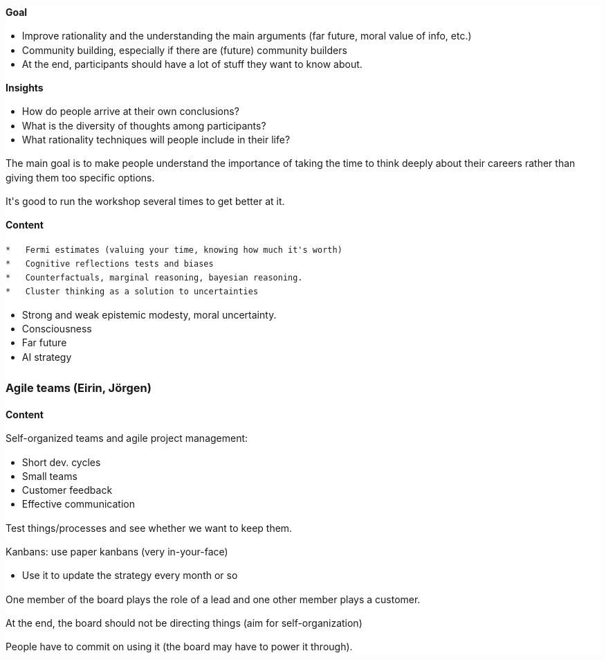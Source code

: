 **Goal**



*   Improve rationality and the understanding the main arguments (far future, moral value of info, etc.)
*   Community building, especially if there are (future) community builders
*   At the end, participants should have a lot of stuff they want to know about.

**Insights**



*   How do people arrive at their own conclusions?
*   What is the diversity of thoughts among participants?
*   What rationality techniques will people include in their life?

The main goal is to make people understand the importance of taking the time to think deeply about their careers rather than giving them too specific options.

It's good to run the workshop several times to get better at it.

**Content**



    *   Fermi estimates (valuing your time, knowing how much it's worth)
    *   Cognitive reflections tests and biases
    *   Counterfactuals, marginal reasoning, bayesian reasoning.
    *   Cluster thinking as a solution to uncertainties
*   Strong and weak epistemic modesty, moral uncertainty.
*   Consciousness
*   Far future
*   AI strategy


### **Agile teams (Eirin, Jörgen)** 

**Content**

Self-organized teams and agile project management:



*   Short dev. cycles
*   Small teams
*   Customer feedback
*   Effective communication

Test things/processes and see whether we want to keep them.

Kanbans: use paper kanbans (very in-your-face)



*   Use it to update the strategy every month or so

One member of the board plays the role of a lead and one other member plays a customer.

At the end, the board should not be directing things (aim for self-organization)

People have to commit on using it (the board may have to power it through).
